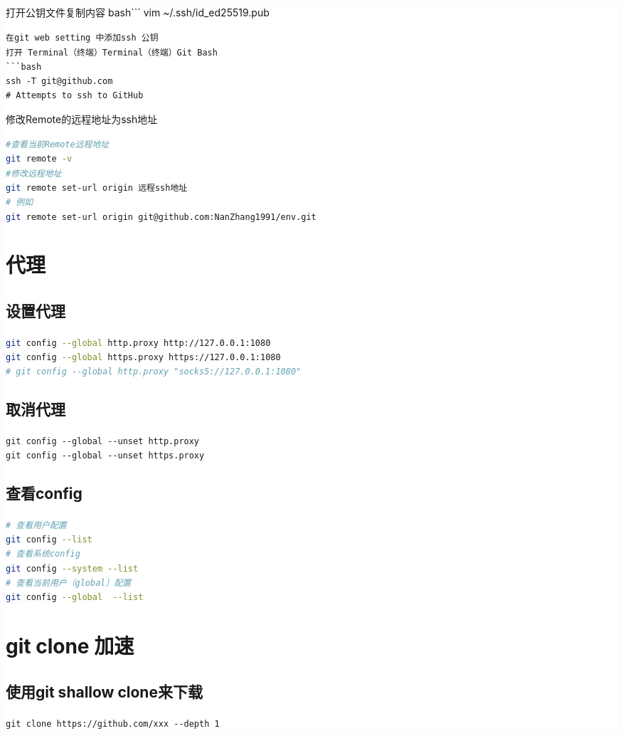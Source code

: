 ```bash
```
打开公钥文件复制内容
bash```
vim ~/.ssh/id_ed25519.pub
```
在git web setting 中添加ssh 公钥
打开 Terminal（终端）Terminal（终端）Git Bash
```bash
ssh -T git@github.com
# Attempts to ssh to GitHub
```
修改Remote的远程地址为ssh地址
```bash
#查看当前Remote远程地址
git remote -v
#修改远程地址
git remote set-url origin 远程ssh地址
# 例如
git remote set-url origin git@github.com:NanZhang1991/env.git
```

# 代理
## 设置代理
```bash
git config --global http.proxy http://127.0.0.1:1080
git config --global https.proxy https://127.0.0.1:1080
# git config --global http.proxy "socks5://127.0.0.1:1080"
```
## 取消代理
```
git config --global --unset http.proxy
git config --global --unset https.proxy
```

## 查看config

```bash
# 查看用户配置
git config --list
# 查看系统config
git config --system --list
# 查看当前用户（global）配置
git config --global  --list
```

# git clone 加速
## 使用git shallow clone来下载
```
git clone https://github.com/xxx --depth 1
```
